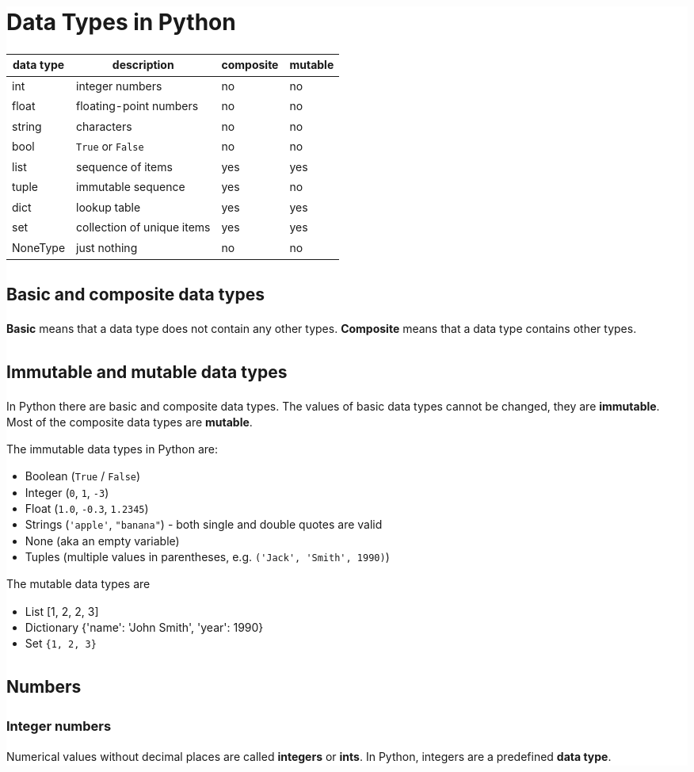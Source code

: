 # Data Types in Python

| data type | description | composite | mutable |
|-----------|-------------|-----------|---------|
| int       | integer numbers        | no | no |
| float     | floating-point numbers | no | no |
| string    | characters             | no | no |
| bool      | `True` or `False`      | no | no |
| list      | sequence of items      | yes | yes |
| tuple     | immutable sequence     | yes | no |
| dict      | lookup table           | yes | yes |
| set       | collection of unique items | yes | yes |
| NoneType  | just nothing           | no | no |

## Basic and composite data types

**Basic** means that a data type does not contain any other types. **Composite** means that a data type contains other types.

## Immutable and mutable data types

In Python there are basic and composite data types. The values of basic data types cannot be changed, they are **immutable**. Most of the composite data types are **mutable**.

The immutable data types in Python are:

* Boolean (`True` / `False`)
* Integer (`0`, `1`, `-3`)
* Float (`1.0`, `-0.3`, `1.2345`)
* Strings (`'apple'`, `"banana"`) - both single and double quotes are valid
* None (aka an empty variable)
* Tuples (multiple values in parentheses, e.g. `('Jack', 'Smith', 1990)`)

The mutable data types are

* List [1, 2, 2, 3]
* Dictionary {'name': 'John Smith', 'year': 1990}
* Set `{1, 2, 3}`

## Numbers

### Integer numbers

Numerical values without decimal places are called **integers** or **ints**. In Python, integers are a predefined **data type**.
